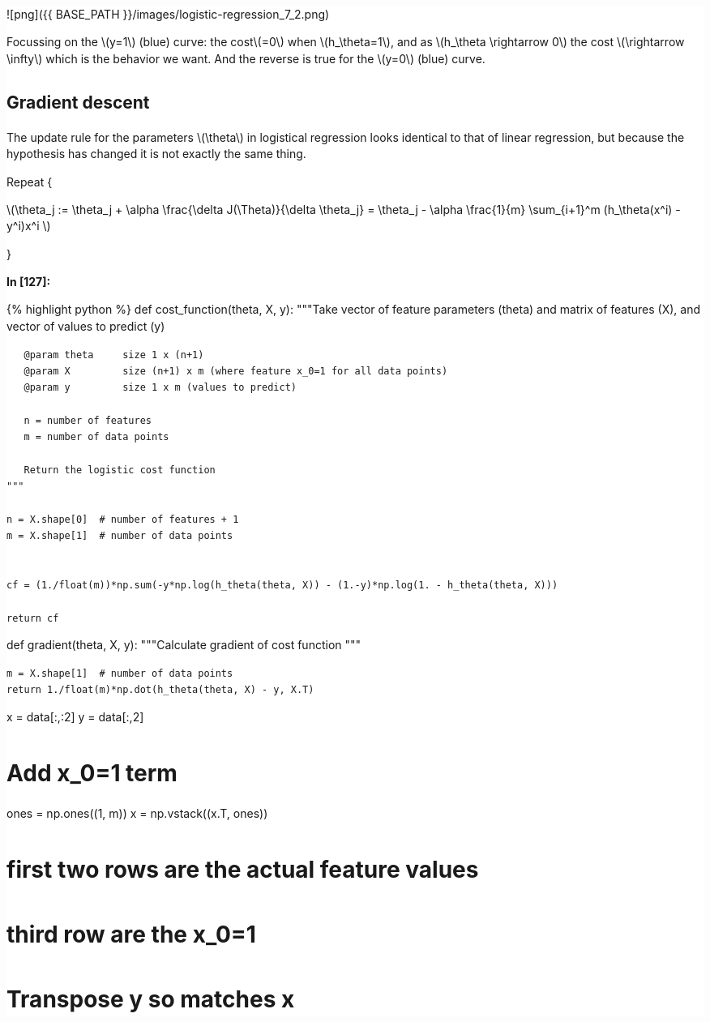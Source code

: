  
![png]({{ BASE_PATH }}/images/logistic-regression_7_2.png) 

 
Focussing on the \\(y=1\\) (blue) curve: the cost\\(=0\\) when \\(h_\theta=1\\), and as
\\(h_\theta \rightarrow 0\\) the cost \\(\rightarrow \infty\\) which is the behavior we
want. And the reverse is true for the \\(y=0\\) (blue) curve.

## Gradient descent

The update rule for the parameters \\(\theta\\) in logistical regression looks
identical to that of linear regression, but because the hypothesis has changed
it is not exactly the same thing.

Repeat {

\\(\theta_j := \theta_j + \alpha \frac{\delta J(\Theta)}{\delta \theta_j} =
\theta_j - \alpha \frac{1}{m} \sum_{i+1}^m (h_\theta(x^i) - y^i)x^i \\)

} 

**In [127]:**

{% highlight python %}
def cost_function(theta, X, y):
    """Take vector of feature parameters (theta) and matrix of features (X), and vector of
       values to predict (y)
       
       @param theta     size 1 x (n+1)
       @param X         size (n+1) x m (where feature x_0=1 for all data points)
       @param y         size 1 x m (values to predict)
       
       n = number of features
       m = number of data points
       
       Return the logistic cost function
    """
      
    n = X.shape[0]  # number of features + 1
    m = X.shape[1]  # number of data points
    
    
    cf = (1./float(m))*np.sum(-y*np.log(h_theta(theta, X)) - (1.-y)*np.log(1. - h_theta(theta, X)))
    
    return cf


def gradient(theta, X, y):
    """Calculate gradient of cost function
    """
    
    m = X.shape[1]  # number of data points
    return 1./float(m)*np.dot(h_theta(theta, X) - y, X.T)



x = data[:,:2]
y = data[:,2]

# Add x_0=1 term
ones = np.ones((1, m))
x = np.vstack((x.T, ones))

# first two rows are the actual feature values
# third row are the x_0=1


# Transpose y so matches x